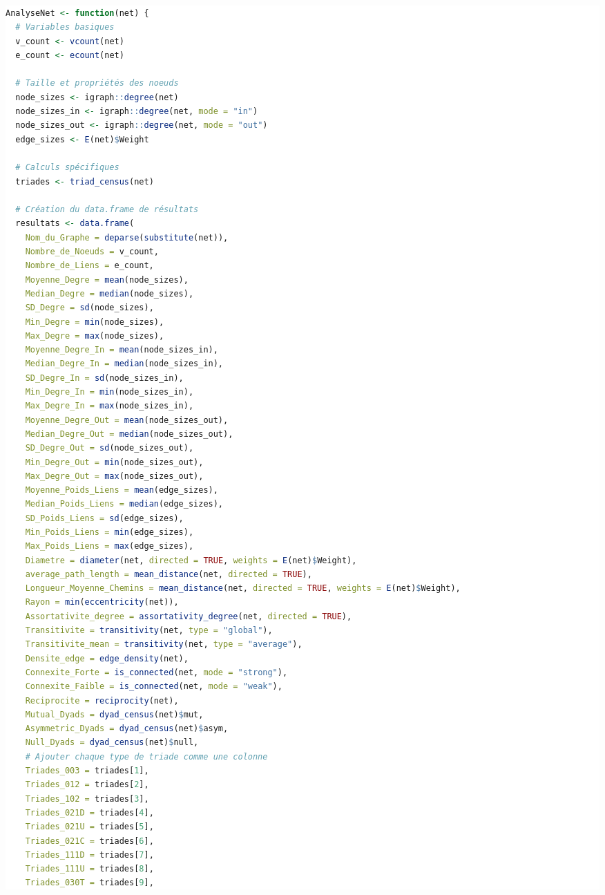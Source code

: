 ```r
AnalyseNet <- function(net) {
  # Variables basiques
  v_count <- vcount(net)
  e_count <- ecount(net)
  
  # Taille et propriétés des noeuds
  node_sizes <- igraph::degree(net)
  node_sizes_in <- igraph::degree(net, mode = "in")
  node_sizes_out <- igraph::degree(net, mode = "out")
  edge_sizes <- E(net)$Weight
  
  # Calculs spécifiques
  triades <- triad_census(net)
  
  # Création du data.frame de résultats
  resultats <- data.frame(
    Nom_du_Graphe = deparse(substitute(net)),
    Nombre_de_Noeuds = v_count,
    Nombre_de_Liens = e_count,
    Moyenne_Degre = mean(node_sizes),
    Median_Degre = median(node_sizes),
    SD_Degre = sd(node_sizes),
    Min_Degre = min(node_sizes),
    Max_Degre = max(node_sizes),
    Moyenne_Degre_In = mean(node_sizes_in),
    Median_Degre_In = median(node_sizes_in),
    SD_Degre_In = sd(node_sizes_in),
    Min_Degre_In = min(node_sizes_in),
    Max_Degre_In = max(node_sizes_in),
    Moyenne_Degre_Out = mean(node_sizes_out),
    Median_Degre_Out = median(node_sizes_out),
    SD_Degre_Out = sd(node_sizes_out),
    Min_Degre_Out = min(node_sizes_out),
    Max_Degre_Out = max(node_sizes_out),
    Moyenne_Poids_Liens = mean(edge_sizes),
    Median_Poids_Liens = median(edge_sizes),
    SD_Poids_Liens = sd(edge_sizes),
    Min_Poids_Liens = min(edge_sizes),
    Max_Poids_Liens = max(edge_sizes),
    Diametre = diameter(net, directed = TRUE, weights = E(net)$Weight),
    average_path_length = mean_distance(net, directed = TRUE),
    Longueur_Moyenne_Chemins = mean_distance(net, directed = TRUE, weights = E(net)$Weight),
    Rayon = min(eccentricity(net)),
    Assortativite_degree = assortativity_degree(net, directed = TRUE), 
    Transitivite = transitivity(net, type = "global"),
    Transitivite_mean = transitivity(net, type = "average"),
    Densite_edge = edge_density(net),
    Connexite_Forte = is_connected(net, mode = "strong"),
    Connexite_Faible = is_connected(net, mode = "weak"),
    Reciprocite = reciprocity(net),
    Mutual_Dyads = dyad_census(net)$mut,
    Asymmetric_Dyads = dyad_census(net)$asym,
    Null_Dyads = dyad_census(net)$null,
    # Ajouter chaque type de triade comme une colonne
    Triades_003 = triades[1],
    Triades_012 = triades[2],
    Triades_102 = triades[3],
    Triades_021D = triades[4],
    Triades_021U = triades[5],
    Triades_021C = triades[6],
    Triades_111D = triades[7],
    Triades_111U = triades[8],
    Triades_030T = triades[9],
```